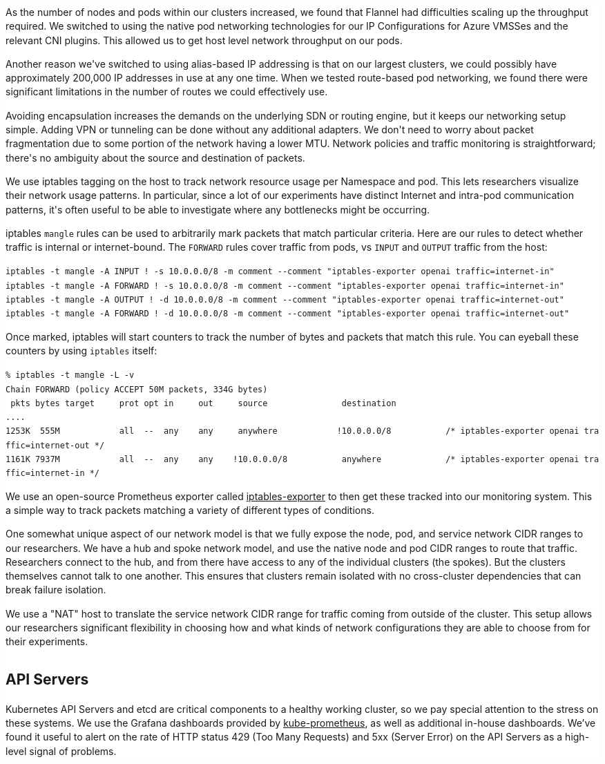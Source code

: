 <p>As the number of nodes and pods within our clusters increased, we found that Flannel had difficulties scaling up the throughput required. We switched to using the native pod networking technologies for our IP Configurations for Azure VMSSes and the relevant CNI plugins. This allowed us to get host level network throughput on our pods.</p>
<p>Another reason we've switched to using alias-based IP addressing is that on our largest clusters, we could possibly have approximately 200,000 IP addresses in use at any one time. When we tested route-based pod networking, we found there were significant limitations in the number of routes we could effectively use.</p>
<p>Avoiding encapsulation increases the demands on the underlying SDN or routing engine, but it keeps our networking setup simple. Adding VPN or tunneling can be done without any additional adapters. We don't need to worry about packet fragmentation due to some portion of the network having a lower MTU. Network policies and traffic monitoring is straightforward; there's no ambiguity about the source and destination of packets.</p>
<p>We use iptables tagging on the host to track network resource usage per Namespace and pod. This lets researchers visualize their network usage patterns. In particular, since a lot of our experiments have distinct Internet and intra-pod communication patterns, it's often useful to be able to investigate where any bottlenecks might be occurring.</p>
<p>iptables <code>mangle</code> rules can be used to arbitrarily mark packets that match particular criteria. Here are our rules to detect whether traffic is internal or internet-bound. The <code>FORWARD</code> rules cover traffic from pods, vs <code>INPUT</code> and <code>OUTPUT</code> traffic from the host:</p>
<pre><code>iptables -t mangle -A INPUT ! -s 10.0.0.0/8 -m comment --comment "iptables-exporter openai traffic=internet-in"
iptables -t mangle -A FORWARD ! -s 10.0.0.0/8 -m comment --comment "iptables-exporter openai traffic=internet-in"
iptables -t mangle -A OUTPUT ! -d 10.0.0.0/8 -m comment --comment "iptables-exporter openai traffic=internet-out"
iptables -t mangle -A FORWARD ! -d 10.0.0.0/8 -m comment --comment "iptables-exporter openai traffic=internet-out"
</code></pre>
<p>Once marked, iptables will start counters to track the number of bytes and packets that match this rule. You can eyeball these counters by using <code>iptables</code> itself:</p>
<pre><code>% iptables -t mangle -L -v
Chain FORWARD (policy ACCEPT 50M packets, 334G bytes)
 pkts bytes target     prot opt in     out     source               destination
....
1253K  555M            all  --  any    any     anywhere            !10.0.0.0/8           /* iptables-exporter openai traffic=internet-out */
1161K 7937M            all  --  any    any    !10.0.0.0/8           anywhere             /* iptables-exporter openai traffic=internet-in */
</code></pre>
<p>We use an open-source Prometheus exporter called <a href="https://github.com/madron/iptables-exporter/">iptables-exporter</a> to then get these tracked into our monitoring system. This a simple way to track packets matching a variety of different types of conditions.</p>
<figure id="bandwidth"></figure>
<p>One somewhat unique aspect of our network model is that we fully expose the node, pod, and service network CIDR ranges to our researchers. We have a hub and spoke network model, and use the native node and pod CIDR ranges to route that traffic. Researchers connect to the hub, and from there have access to any of the individual clusters (the spokes). But the clusters themselves cannot talk to one another. This ensures that clusters remain isolated with no cross-cluster dependencies that can break failure isolation.</p>
<p>We use a "NAT" host to translate the service network CIDR range for traffic coming from outside of the cluster. This setup allows our researchers significant flexibility in choosing how and what kinds of network configurations they are able to choose from for their experiments.</p>
<h2 id="apiservers">API Servers</h2>
<p>Kubernetes API Servers and etcd are critical components to a healthy working cluster, so we pay special attention to the stress on these systems. We use the Grafana dashboards provided by <a href="https://github.com/coreos/kube-prometheus">kube-prometheus</a>, as well as additional in-house dashboards. We’ve found it useful to alert on the rate of HTTP status 429 (Too Many Requests) and 5xx (Server Error) on the API Servers as a high-level signal of problems.</p>
<figure id="apirequests"></figure>